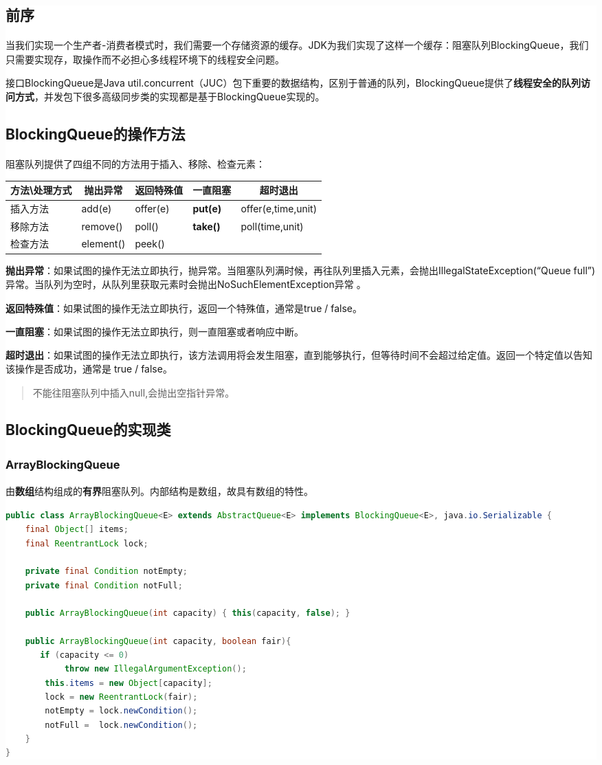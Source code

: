 ## 前序

当我们实现一个生产者-消费者模式时，我们需要一个存储资源的缓存。JDK为我们实现了这样一个缓存：阻塞队列BlockingQueue，我们只需要实现存，取操作而不必担心多线程环境下的线程安全问题。

接口BlockingQueue是Java util.concurrent（JUC）包下重要的数据结构，区别于普通的队列，BlockingQueue提供了**线程安全的队列访问方式**，并发包下很多高级同步类的实现都是基于BlockingQueue实现的。



##  BlockingQueue的操作方法

阻塞队列提供了四组不同的方法用于插入、移除、检查元素：

| 方法\处理方式 | 抛出异常  | 返回特殊值 | 一直阻塞   | 超时退出           |
| ------------- | --------- | ---------- | ---------- | ------------------ |
| 插入方法      | add(e)    | offer(e)   | **put(e)** | offer(e,time,unit) |
| 移除方法      | remove()  | poll()     | **take()** | poll(time,unit)    |
| 检查方法      | element() | peek()     |            |                    |

**抛出异常**：如果试图的操作无法立即执行，抛异常。当阻塞队列满时候，再往队列里插入元素，会抛出IllegalStateException(“Queue full”)异常。当队列为空时，从队列里获取元素时会抛出NoSuchElementException异常 。

**返回特殊值**：如果试图的操作无法立即执行，返回一个特殊值，通常是true / false。

**一直阻塞**：如果试图的操作无法立即执行，则一直阻塞或者响应中断。

**超时退出**：如果试图的操作无法立即执行，该方法调用将会发生阻塞，直到能够执行，但等待时间不会超过给定值。返回一个特定值以告知该操作是否成功，通常是 true / false。

> 不能往阻塞队列中插入null,会抛出空指针异常。



## BlockingQueue的实现类

### **ArrayBlockingQueue**

由**数组**结构组成的**有界**阻塞队列。内部结构是数组，故具有数组的特性。

```java
public class ArrayBlockingQueue<E> extends AbstractQueue<E> implements BlockingQueue<E>, java.io.Serializable {
    final Object[] items;
    final ReentrantLock lock;
    
    private final Condition notEmpty;
    private final Condition notFull;
    
    public ArrayBlockingQueue(int capacity) { this(capacity, false); }
    
    public ArrayBlockingQueue(int capacity, boolean fair){
       if (capacity <= 0)
            throw new IllegalArgumentException();
        this.items = new Object[capacity];
        lock = new ReentrantLock(fair);
        notEmpty = lock.newCondition();
        notFull =  lock.newCondition();
    }
}
```

